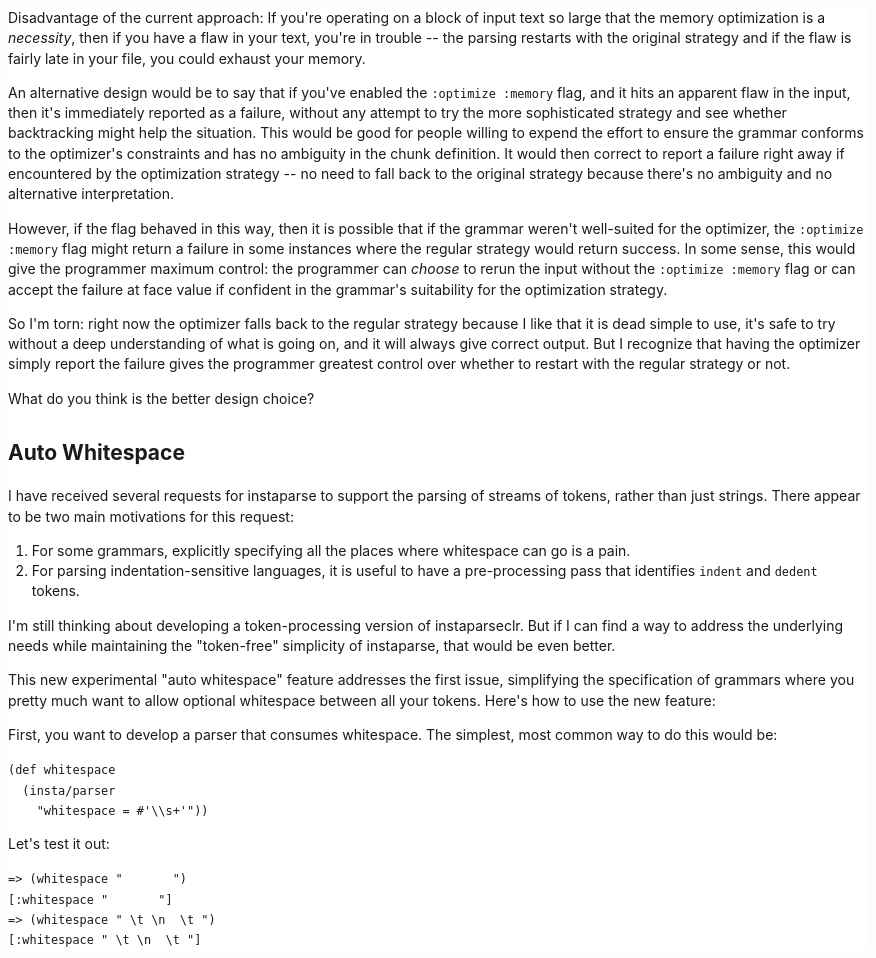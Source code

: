 Disadvantage of the current approach: If you're operating on a block of input text so large that the memory optimization is a *necessity*, then if you have a flaw in your text, you're in trouble -- the parsing restarts with the original strategy and if the flaw is fairly late in your file, you could exhaust your memory.

An alternative design would be to say that if you've enabled the `:optimize :memory` flag, and it hits an apparent flaw in the input, then it's immediately reported as a failure, without any attempt to try the more sophisticated strategy and see whether backtracking might help the situation.  This would be good for people willing to expend the effort to ensure the grammar conforms to the optimizer's constraints and has no ambiguity in the chunk definition.  It would then correct to report a failure right away if encountered by the optimization strategy -- no need to fall back to the original strategy because there's no ambiguity and no alternative interpretation.

However, if the flag behaved in this way, then it is possible that if the grammar weren't well-suited for the optimizer, the `:optimize :memory` flag might return a failure in some instances where the regular strategy would return success.  In some sense, this would give the programmer maximum control: the programmer can *choose* to rerun the input without the `:optimize :memory` flag or can accept the failure at face value if confident in the grammar's suitability for the optimization strategy.

So I'm torn: right now the optimizer falls back to the regular strategy because I like that it is dead simple to use, it's safe to try without a deep understanding of what is going on, and it will always give correct output.  But I recognize that having the optimizer simply report the failure gives the programmer greatest control over whether to restart with the regular strategy or not.

What do you think is the better design choice?

## Auto Whitespace

I have received several requests for instaparse to support the parsing of streams of tokens, rather than just strings.  There appear to be two main motivations for this request:

1. For some grammars, explicitly specifying all the places where whitespace can go is a pain.
2. For parsing indentation-sensitive languages, it is useful to have a pre-processing pass that identifies `indent` and `dedent` tokens.

I'm still thinking about developing a token-processing version of instaparseclr.  But if I can find a way to address the underlying needs while maintaining the "token-free" simplicity of instaparse, that would be even better.

This new experimental "auto whitespace" feature addresses the first issue, simplifying the specification of grammars where you pretty much want to allow optional whitespace between all your tokens.  Here's how to use the new feature:

First, you want to develop a parser that consumes whitespace.  The simplest, most common way to do this would be:

	(def whitespace
	  (insta/parser
	    "whitespace = #'\\s+'"))

Let's test it out:

	=> (whitespace "       ")
	[:whitespace "       "]
	=> (whitespace " \t \n  \t ")
	[:whitespace " \t \n  \t "]
	